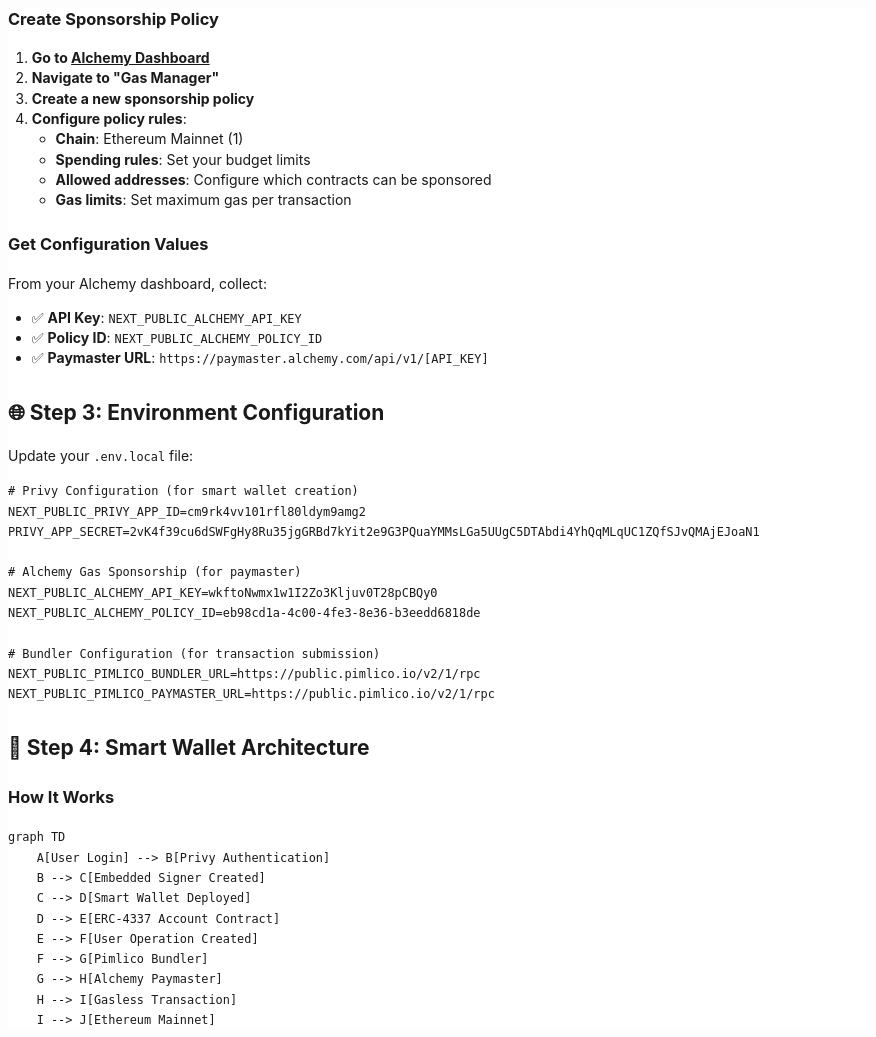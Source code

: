 ### Create Sponsorship Policy

1. **Go to [Alchemy Dashboard](https://dashboard.alchemy.com)**
2. **Navigate to "Gas Manager"**
3. **Create a new sponsorship policy**
4. **Configure policy rules**:
   - **Chain**: Ethereum Mainnet (1)
   - **Spending rules**: Set your budget limits
   - **Allowed addresses**: Configure which contracts can be sponsored
   - **Gas limits**: Set maximum gas per transaction

### Get Configuration Values

From your Alchemy dashboard, collect:
- ✅ **API Key**: `NEXT_PUBLIC_ALCHEMY_API_KEY`
- ✅ **Policy ID**: `NEXT_PUBLIC_ALCHEMY_POLICY_ID`
- ✅ **Paymaster URL**: `https://paymaster.alchemy.com/api/v1/[API_KEY]`

## 🌐 Step 3: Environment Configuration

Update your `.env.local` file:

```env
# Privy Configuration (for smart wallet creation)
NEXT_PUBLIC_PRIVY_APP_ID=cm9rk4vv101rfl80ldym9amg2
PRIVY_APP_SECRET=2vK4f39cu6dSWFgHy8Ru35jgGRBd7kYit2e9G3PQuaYMMsLGa5UUgC5DTAbdi4YhQqMLqUC1ZQfSJvQMAjEJoaN1

# Alchemy Gas Sponsorship (for paymaster)
NEXT_PUBLIC_ALCHEMY_API_KEY=wkftoNwmx1w1I2Zo3Kljuv0T28pCBQy0
NEXT_PUBLIC_ALCHEMY_POLICY_ID=eb98cd1a-4c00-4fe3-8e36-b3eedd6818de

# Bundler Configuration (for transaction submission)
NEXT_PUBLIC_PIMLICO_BUNDLER_URL=https://public.pimlico.io/v2/1/rpc
NEXT_PUBLIC_PIMLICO_PAYMASTER_URL=https://public.pimlico.io/v2/1/rpc
```

## 🎯 Step 4: Smart Wallet Architecture

### How It Works

```mermaid
graph TD
    A[User Login] --> B[Privy Authentication]
    B --> C[Embedded Signer Created]
    C --> D[Smart Wallet Deployed]
    D --> E[ERC-4337 Account Contract]
    E --> F[User Operation Created]
    F --> G[Pimlico Bundler]
    G --> H[Alchemy Paymaster]
    H --> I[Gasless Transaction]
    I --> J[Ethereum Mainnet]
```
